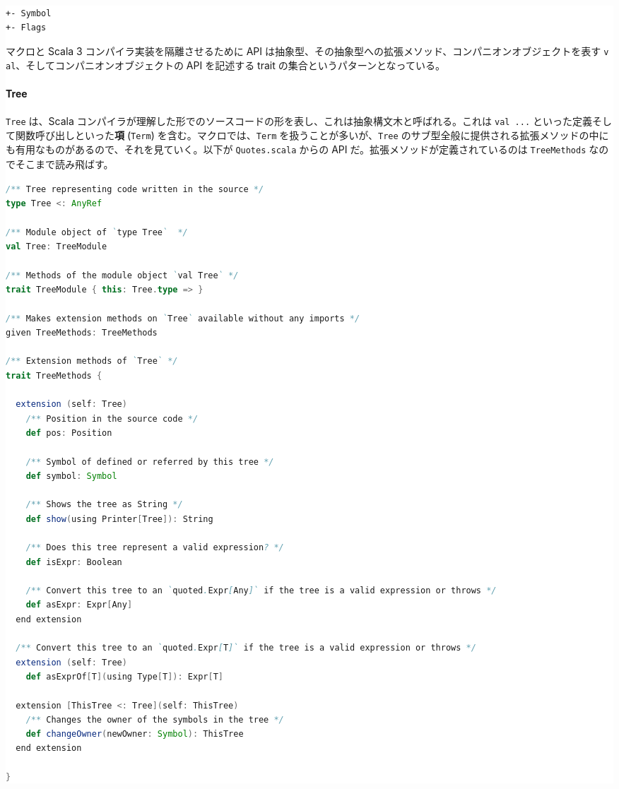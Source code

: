 ```bash
+- Symbol
+- Flags
```

マクロと Scala 3 コンパイラ実装を隔離させるために API は抽象型、その抽象型への拡張メソッド、コンパニオンオブジェクトを表す `val`、そしてコンパニオンオブジェクトの API を記述する trait の集合というパターンとなっている。

#### Tree

`Tree` は、Scala コンパイラが理解した形でのソースコードの形を表し、これは抽象構文木と呼ばれる。これは `val ...` といった定義そして関数呼び出しといった**項** (`Term`) を含む。マクロでは、`Term` を扱うことが多いが、`Tree` のサブ型全般に提供される拡張メソッドの中にも有用なものがあるので、それを見ていく。以下が `Quotes.scala` からの API だ。拡張メソッドが定義されているのは `TreeMethods` なのでそこまで読み飛ばす。

```scala
/** Tree representing code written in the source */
type Tree <: AnyRef

/** Module object of `type Tree`  */
val Tree: TreeModule

/** Methods of the module object `val Tree` */
trait TreeModule { this: Tree.type => }

/** Makes extension methods on `Tree` available without any imports */
given TreeMethods: TreeMethods

/** Extension methods of `Tree` */
trait TreeMethods {

  extension (self: Tree)
    /** Position in the source code */
    def pos: Position

    /** Symbol of defined or referred by this tree */
    def symbol: Symbol

    /** Shows the tree as String */
    def show(using Printer[Tree]): String

    /** Does this tree represent a valid expression? */
    def isExpr: Boolean

    /** Convert this tree to an `quoted.Expr[Any]` if the tree is a valid expression or throws */
    def asExpr: Expr[Any]
  end extension

  /** Convert this tree to an `quoted.Expr[T]` if the tree is a valid expression or throws */
  extension (self: Tree)
    def asExprOf[T](using Type[T]): Expr[T]

  extension [ThisTree <: Tree](self: ThisTree)
    /** Changes the owner of the symbols in the tree */
    def changeOwner(newOwner: Symbol): ThisTree
  end extension

}
```


  [metaprogramming]: https://docs.scala-lang.org/scala3/reference/metaprogramming.html
  [macros]: https://docs.scala-lang.org/scala3/reference/metaprogramming/macros.html
  [reflection]: https://docs.scala-lang.org/scala3/reference/metaprogramming/reflection.html
  [Expecty]: https://github.com/eed3si9n/expecty
  [Quotes]: https://github.com/lampepfl/dotty/blob/3.0.2/library/src/scala/quoted/Quotes.scala
  [quoted_pattern]: https://docs.scala-lang.org/scala3/reference/metaprogramming/macros.html#pattern-matching-on-quoted-expressions